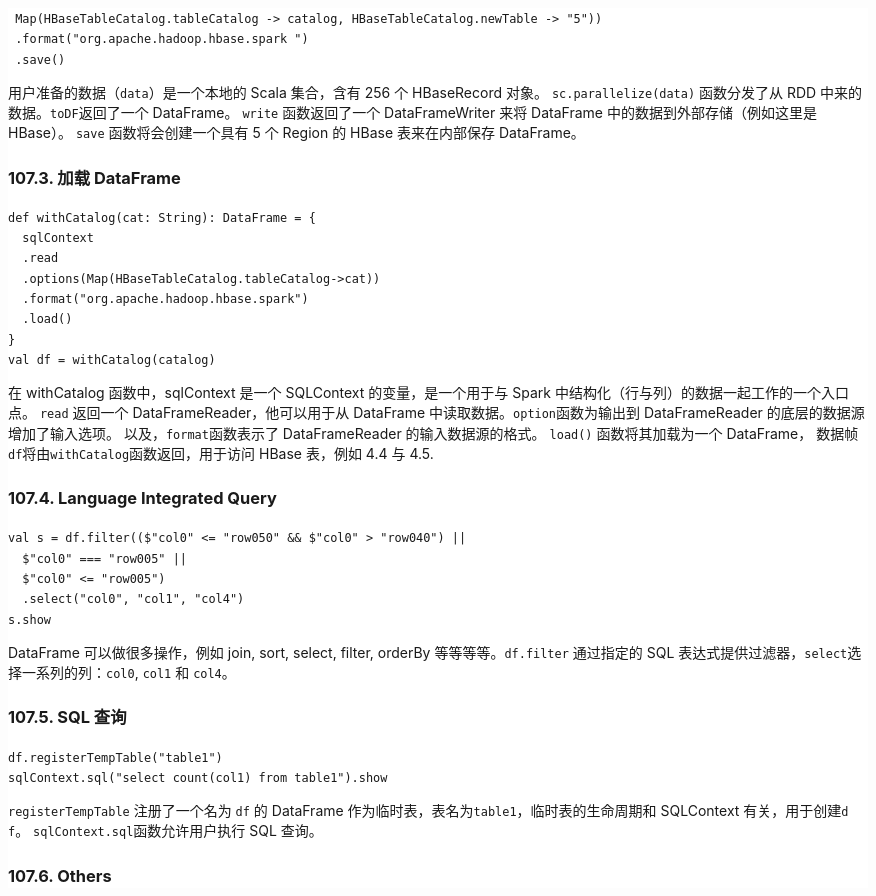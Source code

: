 ```
 Map(HBaseTableCatalog.tableCatalog -> catalog, HBaseTableCatalog.newTable -> "5"))
 .format("org.apache.hadoop.hbase.spark ")
 .save()
```

用户准备的数据（`data`）是一个本地的 Scala 集合，含有 256 个 HBaseRecord 对象。
`sc.parallelize(data)` 函数分发了从 RDD 中来的数据。`toDF`返回了一个 DataFrame。
`write` 函数返回了一个 DataFrameWriter 来将 DataFrame 中的数据到外部存储（例如这里是 HBase）。
`save` 函数将会创建一个具有 5 个 Region 的 HBase 表来在内部保存 DataFrame。


### 107.3\. 加载 DataFrame

```
def withCatalog(cat: String): DataFrame = {
  sqlContext
  .read
  .options(Map(HBaseTableCatalog.tableCatalog->cat))
  .format("org.apache.hadoop.hbase.spark")
  .load()
}
val df = withCatalog(catalog)
```

在 withCatalog 函数中，sqlContext 是一个 SQLContext 的变量，是一个用于与 Spark 中结构化（行与列）的数据一起工作的一个入口点。
`read` 返回一个 DataFrameReader，他可以用于从 DataFrame 中读取数据。`option`函数为输出到 DataFrameReader 的底层的数据源增加了输入选项。
以及，`format`函数表示了 DataFrameReader 的输入数据源的格式。 `load()` 函数将其加载为一个 DataFrame， 数据帧 `df`将由`withCatalog`函数返回，用于访问 HBase 表，例如 4.4 与 4.5.

### 107.4\. Language Integrated Query

```
val s = df.filter(($"col0" <= "row050" && $"col0" > "row040") ||
  $"col0" === "row005" ||
  $"col0" <= "row005")
  .select("col0", "col1", "col4")
s.show
```

DataFrame 可以做很多操作，例如 join, sort, select, filter, orderBy 等等等等。`df.filter` 通过指定的 SQL 表达式提供过滤器，`select`选择一系列的列：`col0`, `col1` 和 `col4`。

### 107.5\. SQL 查询

```
df.registerTempTable("table1")
sqlContext.sql("select count(col1) from table1").show
```

`registerTempTable` 注册了一个名为 `df` 的 DataFrame 作为临时表，表名为`table1`，临时表的生命周期和 SQLContext 有关，用于创建`df`。
`sqlContext.sql`函数允许用户执行 SQL 查询。


### 107.6\. Others
